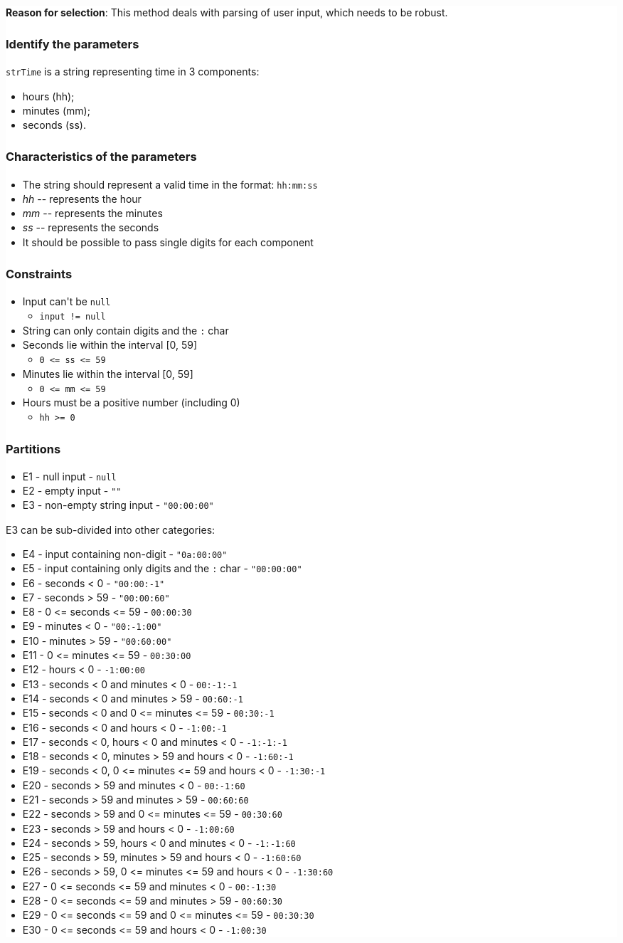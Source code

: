 **Reason for selection**: This method deals with parsing of user input, which
needs to be robust.

### Identify the parameters

`strTime` is a string representing time in 3 components:

- hours (hh);
- minutes (mm);
- seconds (ss).

### Characteristics of the parameters

- The string should represent a valid time in the format: `hh:mm:ss`
- _hh_ -- represents the hour
- _mm_ -- represents the minutes
- _ss_ -- represents the seconds
- It should be possible to pass single digits for each component

### Constraints

- Input can't be `null`
  - `input != null`
- String can only contain digits and the `:` char
- Seconds lie within the interval [0, 59]
  - `0 <= ss <= 59`
- Minutes lie within the interval [0, 59]
  - `0 <= mm <= 59`
- Hours must be a positive number (including 0)
  - `hh >= 0`

### Partitions

- E1 - null input - `null`
- E2 - empty input - `""`
- E3 - non-empty string input - `"00:00:00"`

E3 can be sub-divided into other categories:

- E4 - input containing non-digit - `"0a:00:00"`
- E5 - input containing only digits and the `:` char - `"00:00:00"`
- E6 - seconds < 0 - `"00:00:-1"`
- E7 - seconds > 59 - `"00:00:60"`
- E8 - 0 <= seconds <= 59 - `00:00:30`
- E9 - minutes < 0 - `"00:-1:00"`
- E10 - minutes > 59 - `"00:60:00"`
- E11 - 0 <= minutes <= 59 - `00:30:00`
- E12 - hours < 0 - `-1:00:00`
- E13 - seconds < 0 and minutes < 0 - `00:-1:-1`
- E14 - seconds < 0 and minutes > 59 - `00:60:-1`
- E15 - seconds < 0 and 0 <= minutes <= 59 - `00:30:-1`
- E16 - seconds < 0 and hours < 0 - `-1:00:-1`
- E17 - seconds < 0, hours < 0 and minutes < 0  - `-1:-1:-1`
- E18 - seconds < 0, minutes > 59 and hours < 0 - `-1:60:-1`
- E19 - seconds < 0, 0 <= minutes <= 59 and hours < 0 - `-1:30:-1`
- E20 - seconds > 59 and minutes < 0 - `00:-1:60`
- E21 - seconds > 59 and minutes > 59 - `00:60:60`
- E22 - seconds > 59 and 0 <= minutes <= 59 - `00:30:60`
- E23 - seconds > 59 and hours < 0 - `-1:00:60`
- E24 - seconds > 59, hours < 0 and minutes < 0  - `-1:-1:60`
- E25 - seconds > 59, minutes > 59 and hours < 0 - `-1:60:60`
- E26 - seconds > 59, 0 <= minutes <= 59 and hours < 0 - `-1:30:60`
- E27 - 0 <= seconds <= 59 and minutes < 0 - `00:-1:30`
- E28 - 0 <= seconds <= 59 and minutes > 59 - `00:60:30`
- E29 - 0 <= seconds <= 59 and 0 <= minutes <= 59 - `00:30:30`
- E30 - 0 <= seconds <= 59 and hours < 0 - `-1:00:30`